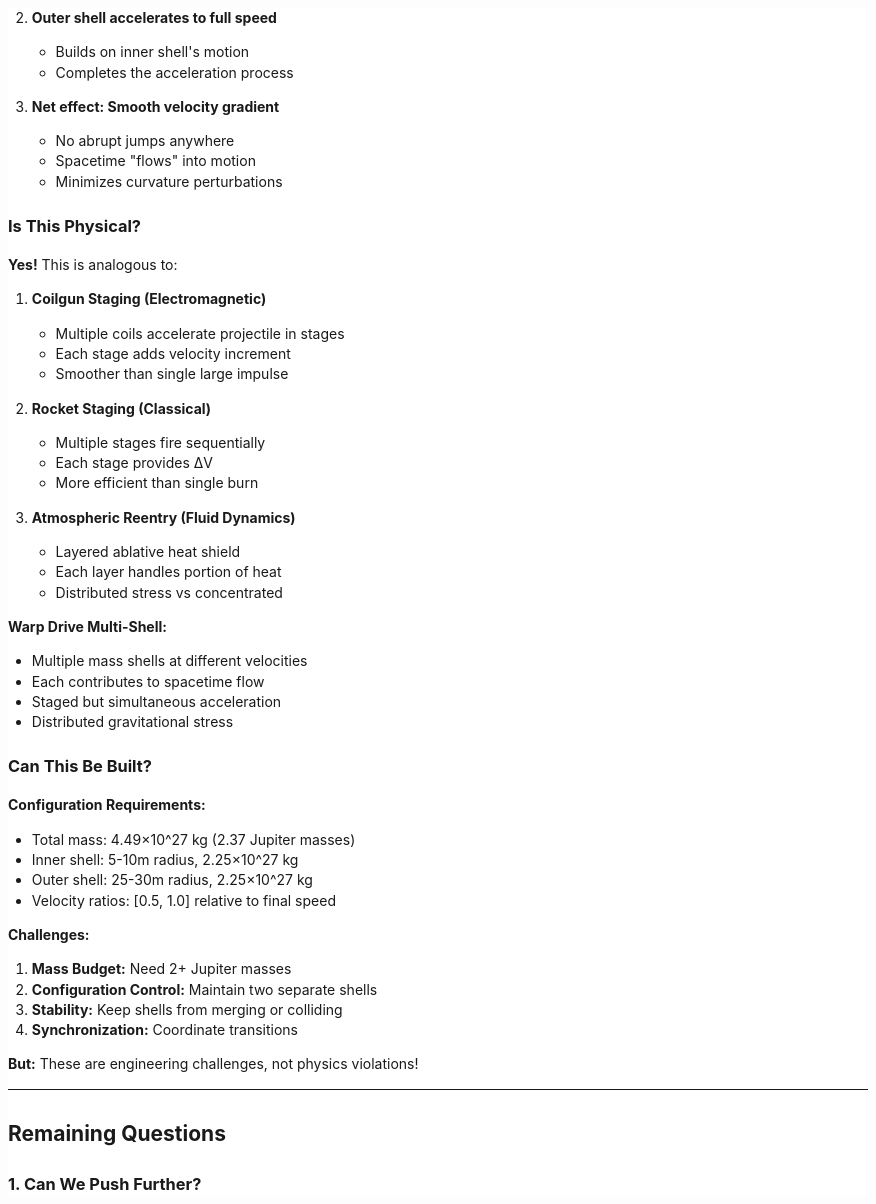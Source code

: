 2. **Outer shell accelerates to full speed**
   - Builds on inner shell's motion
   - Completes the acceleration process

3. **Net effect: Smooth velocity gradient**
   - No abrupt jumps anywhere
   - Spacetime "flows" into motion
   - Minimizes curvature perturbations

### Is This Physical?

**Yes!** This is analogous to:

1. **Coilgun Staging (Electromagnetic)**
   - Multiple coils accelerate projectile in stages
   - Each stage adds velocity increment
   - Smoother than single large impulse

2. **Rocket Staging (Classical)**
   - Multiple stages fire sequentially
   - Each stage provides ΔV
   - More efficient than single burn

3. **Atmospheric Reentry (Fluid Dynamics)**
   - Layered ablative heat shield
   - Each layer handles portion of heat
   - Distributed stress vs concentrated

**Warp Drive Multi-Shell:**
- Multiple mass shells at different velocities
- Each contributes to spacetime flow
- Staged but simultaneous acceleration
- Distributed gravitational stress

### Can This Be Built?

**Configuration Requirements:**
- Total mass: 4.49×10^27 kg (2.37 Jupiter masses)
- Inner shell: 5-10m radius, 2.25×10^27 kg
- Outer shell: 25-30m radius, 2.25×10^27 kg
- Velocity ratios: [0.5, 1.0] relative to final speed

**Challenges:**
1. **Mass Budget:** Need 2+ Jupiter masses
2. **Configuration Control:** Maintain two separate shells
3. **Stability:** Keep shells from merging or colliding
4. **Synchronization:** Coordinate transitions

**But:** These are engineering challenges, not physics violations!

---

## Remaining Questions

### 1. Can We Push Further?
